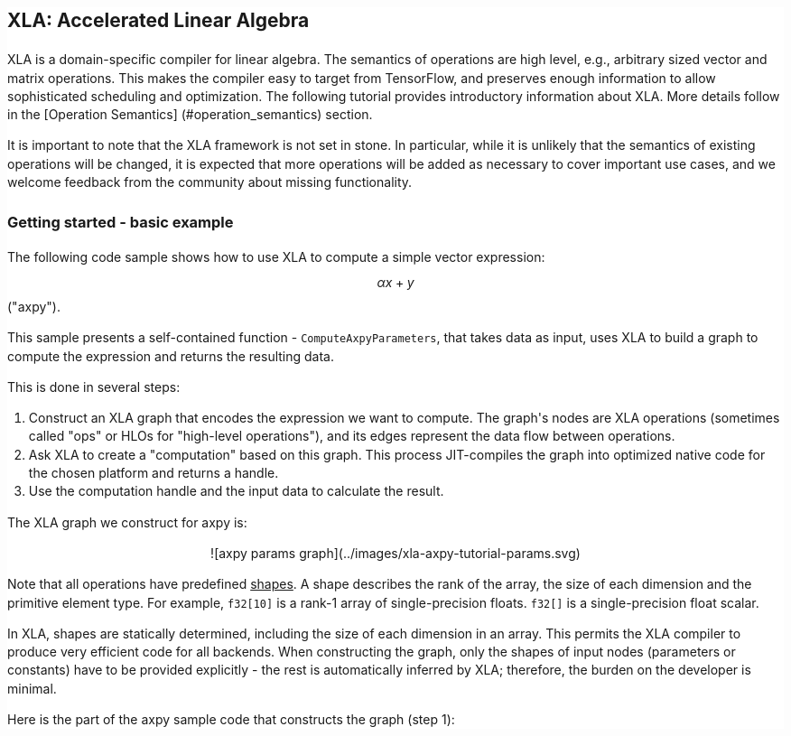 ## XLA: Accelerated Linear Algebra

XLA is a domain-specific compiler for linear algebra. The semantics of
operations are high level, e.g., arbitrary sized vector and matrix
operations. This makes the compiler easy to target from TensorFlow, and
preserves enough information to allow sophisticated scheduling and optimization.
The following tutorial provides introductory information about XLA. More details
follow in the [Operation Semantics] (#operation_semantics) section.

It is important to note that the XLA framework is not set in stone. In
particular, while it is unlikely that the semantics of existing operations will
be changed, it is expected that more operations will be added as necessary to
cover important use cases, and we welcome feedback from the community about
missing functionality.

### Getting started - basic example

The following code sample shows how to use XLA to compute a simple vector
expression: $$\alpha x+y$$ ("axpy").

This sample presents a self-contained function - `ComputeAxpyParameters`, that
takes data as input, uses XLA to build a graph to compute the expression and
returns the resulting data.

This is done in several steps:

1.  Construct an XLA graph that encodes the expression we want to compute.
    The graph's nodes are XLA operations (sometimes called "ops" or HLOs for
    "high-level operations"), and its edges represent the data flow between
    operations.
2.  Ask XLA to create a "computation" based on this graph. This process
    JIT-compiles the graph into optimized native code for the chosen platform
    and returns a handle.
3.  Use the computation handle and the input data to calculate the result.

The XLA graph we construct for axpy is:
<div style="text-align:center">
![axpy params graph](../images/xla-axpy-tutorial-params.svg)
</div>

Note that all operations have predefined [shapes](#shapes_and_layout). A shape
describes the rank of the array, the size of each dimension and the primitive
element type. For example, `f32[10]` is a rank-1 array of single-precision
floats. `f32[]` is a single-precision float scalar.

In XLA, shapes are statically determined, including the size of each
dimension in an array. This permits the XLA compiler to produce very
efficient code for all backends. When constructing the graph, only the shapes of
input nodes (parameters or constants) have to be provided explicitly - the rest
is automatically inferred by XLA; therefore, the burden on the developer is
minimal.

Here is the part of the axpy sample code that constructs the graph (step 1):


[^1]: Some obvious reductions like "add reduction" are not strictly associative